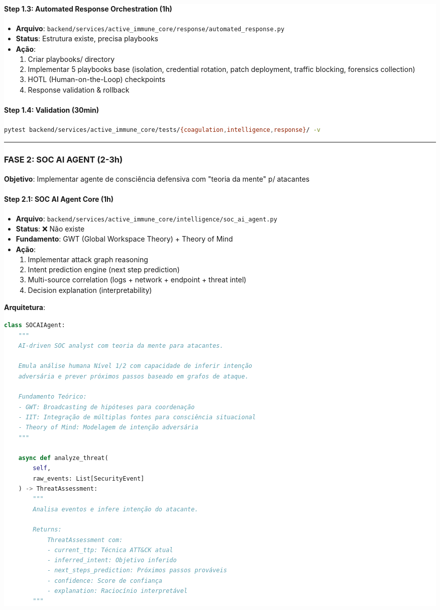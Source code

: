 #### Step 1.3: Automated Response Orchestration (1h)
- **Arquivo**: `backend/services/active_immune_core/response/automated_response.py`
- **Status**: Estrutura existe, precisa playbooks
- **Ação**:
  1. Criar playbooks/ directory
  2. Implementar 5 playbooks base (isolation, credential rotation, patch deployment, traffic blocking, forensics collection)
  3. HOTL (Human-on-the-Loop) checkpoints
  4. Response validation & rollback

#### Step 1.4: Validation (30min)
```bash
pytest backend/services/active_immune_core/tests/{coagulation,intelligence,response}/ -v
```

---

### FASE 2: SOC AI AGENT (2-3h)
**Objetivo**: Implementar agente de consciência defensiva com "teoria da mente" p/ atacantes

#### Step 2.1: SOC AI Agent Core (1h)
- **Arquivo**: `backend/services/active_immune_core/intelligence/soc_ai_agent.py`
- **Status**: ❌ Não existe
- **Fundamento**: GWT (Global Workspace Theory) + Theory of Mind
- **Ação**:
  1. Implementar attack graph reasoning
  2. Intent prediction engine (next step prediction)
  3. Multi-source correlation (logs + network + endpoint + threat intel)
  4. Decision explanation (interpretability)

**Arquitetura**:
```python
class SOCAIAgent:
    """
    AI-driven SOC analyst com teoria da mente para atacantes.
    
    Emula análise humana Nível 1/2 com capacidade de inferir intenção
    adversária e prever próximos passos baseado em grafos de ataque.
    
    Fundamento Teórico:
    - GWT: Broadcasting de hipóteses para coordenação
    - IIT: Integração de múltiplas fontes para consciência situacional
    - Theory of Mind: Modelagem de intenção adversária
    """
    
    async def analyze_threat(
        self,
        raw_events: List[SecurityEvent]
    ) -> ThreatAssessment:
        """
        Analisa eventos e infere intenção do atacante.
        
        Returns:
            ThreatAssessment com:
            - current_ttp: Técnica ATT&CK atual
            - inferred_intent: Objetivo inferido
            - next_steps_prediction: Próximos passos prováveis
            - confidence: Score de confiança
            - explanation: Raciocínio interpretável
        """
```
